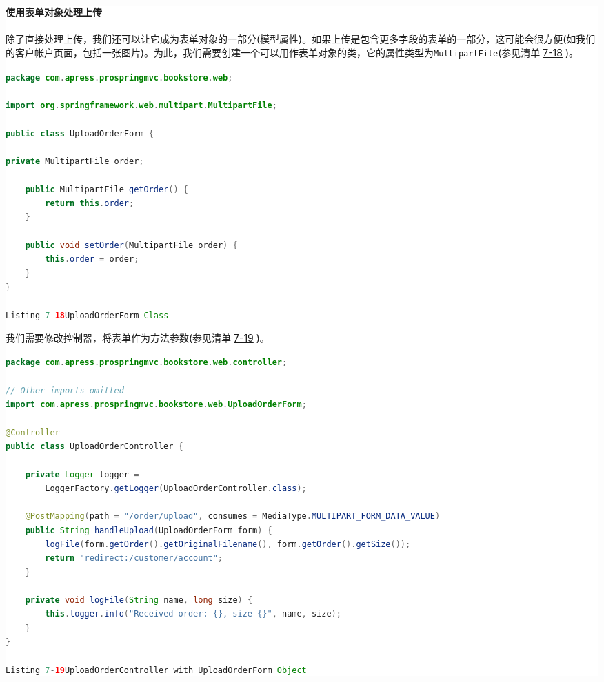 #### 使用表单对象处理上传

除了直接处理上传，我们还可以让它成为表单对象的一部分(模型属性)。如果上传是包含更多字段的表单的一部分，这可能会很方便(如我们的客户帐户页面，包括一张图片)。为此，我们需要创建一个可以用作表单对象的类，它的属性类型为`MultipartFile`(参见清单 [7-18](#PC19) )。

```java
package com.apress.prospringmvc.bookstore.web;

import org.springframework.web.multipart.MultipartFile;

public class UploadOrderForm {

private MultipartFile order;

    public MultipartFile getOrder() {
        return this.order;
    }

    public void setOrder(MultipartFile order) {
        this.order = order;
    }
}

Listing 7-18UploadOrderForm Class

```

我们需要修改控制器，将表单作为方法参数(参见清单 [7-19](#PC20) )。

```java
package com.apress.prospringmvc.bookstore.web.controller;

// Other imports omitted
import com.apress.prospringmvc.bookstore.web.UploadOrderForm;

@Controller
public class UploadOrderController {

    private Logger logger =
        LoggerFactory.getLogger(UploadOrderController.class);

    @PostMapping(path = "/order/upload", consumes = MediaType.MULTIPART_FORM_DATA_VALUE)
    public String handleUpload(UploadOrderForm form) {
        logFile(form.getOrder().getOriginalFilename(), form.getOrder().getSize());
        return "redirect:/customer/account";
    }

    private void logFile(String name, long size) {
        this.logger.info("Received order: {}, size {}", name, size);
    }
}

Listing 7-19UploadOrderController with UploadOrderForm Object

```
